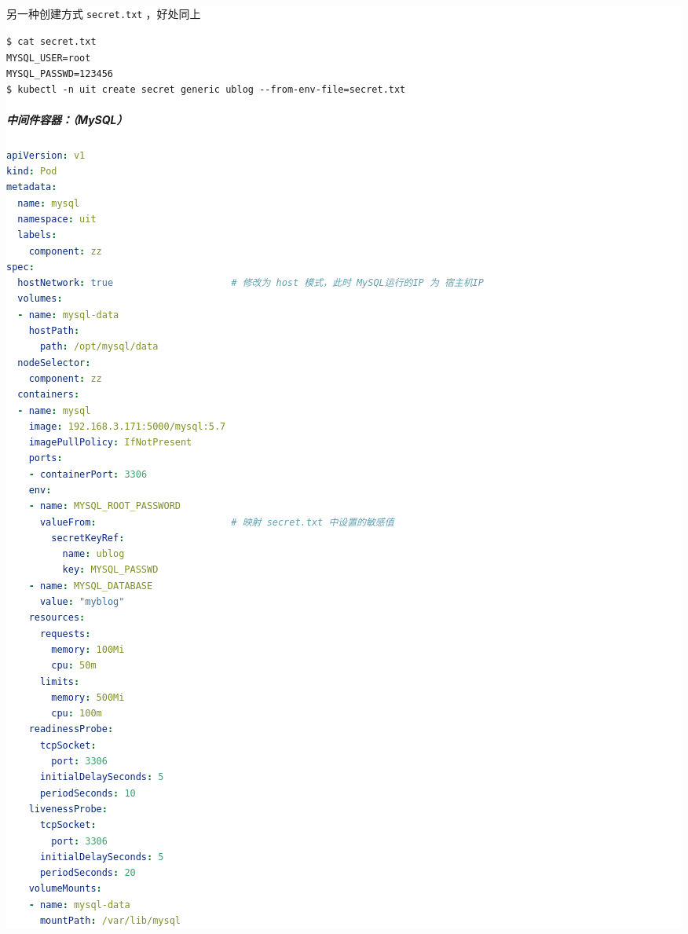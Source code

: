 另一种创建方式 `secret.txt` ，好处同上

```shell
$ cat secret.txt
MYSQL_USER=root
MYSQL_PASSWD=123456
$ kubectl -n uit create secret generic ublog --from-env-file=secret.txt
```

##### **中间件容器：（*MySQL*）** 

```yaml
apiVersion: v1
kind: Pod
metadata:
  name: mysql
  namespace: uit
  labels:
    component: zz
spec:
  hostNetwork: true						# 修改为 host 模式，此时 MySQL运行的IP 为 宿主机IP
  volumes:
  - name: mysql-data
    hostPath:
      path: /opt/mysql/data
  nodeSelector:
    component: zz
  containers:
  - name: mysql
    image: 192.168.3.171:5000/mysql:5.7
    imagePullPolicy: IfNotPresent
    ports:
    - containerPort: 3306
    env:
    - name: MYSQL_ROOT_PASSWORD
      valueFrom:						# 映射 secret.txt 中设置的敏感值
        secretKeyRef:
          name: ublog
          key: MYSQL_PASSWD
    - name: MYSQL_DATABASE
      value: "myblog"
    resources:
      requests:
        memory: 100Mi
        cpu: 50m
      limits:
        memory: 500Mi
        cpu: 100m
    readinessProbe:
      tcpSocket:
        port: 3306
      initialDelaySeconds: 5
      periodSeconds: 10
    livenessProbe:
      tcpSocket:
        port: 3306
      initialDelaySeconds: 5
      periodSeconds: 20
    volumeMounts:
    - name: mysql-data
      mountPath: /var/lib/mysql
```
